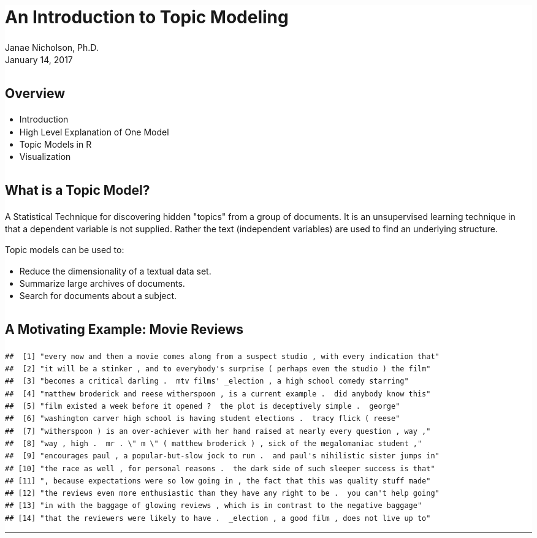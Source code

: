 # An Introduction to Topic Modeling
Janae Nicholson, Ph.D.  
January 14, 2017  



## Overview

- Introduction
- High Level Explanation of One Model 
- Topic Models in R
- Visualization


## What is a Topic Model?
 
A Statistical Technique for discovering hidden "topics" from a group of documents.  It is an unsupervised learning technique in that a dependent variable is not supplied.  Rather the text (independent variables) are used to find an underlying structure.
 
Topic models can be used to:
 
- Reduce the dimensionality of a textual data set.
- Summarize large archives of documents.
- Search for documents about a subject.

## A Motivating Example: Movie Reviews




```
##  [1] "every now and then a movie comes along from a suspect studio , with every indication that"
##  [2] "it will be a stinker , and to everybody's surprise ( perhaps even the studio ) the film"  
##  [3] "becomes a critical darling .  mtv films' _election , a high school comedy starring"       
##  [4] "matthew broderick and reese witherspoon , is a current example .  did anybody know this"  
##  [5] "film existed a week before it opened ?  the plot is deceptively simple .  george"         
##  [6] "washington carver high school is having student elections .  tracy flick ( reese"         
##  [7] "witherspoon ) is an over-achiever with her hand raised at nearly every question , way ,"  
##  [8] "way , high .  mr . \" m \" ( matthew broderick ) , sick of the megalomaniac student ,"    
##  [9] "encourages paul , a popular-but-slow jock to run .  and paul's nihilistic sister jumps in"
## [10] "the race as well , for personal reasons .  the dark side of such sleeper success is that" 
## [11] ", because expectations were so low going in , the fact that this was quality stuff made"  
## [12] "the reviews even more enthusiastic than they have any right to be .  you can't help going"
## [13] "in with the baggage of glowing reviews , which is in contrast to the negative baggage"    
## [14] "that the reviewers were likely to have .  _election , a good film , does not live up to"
```

---